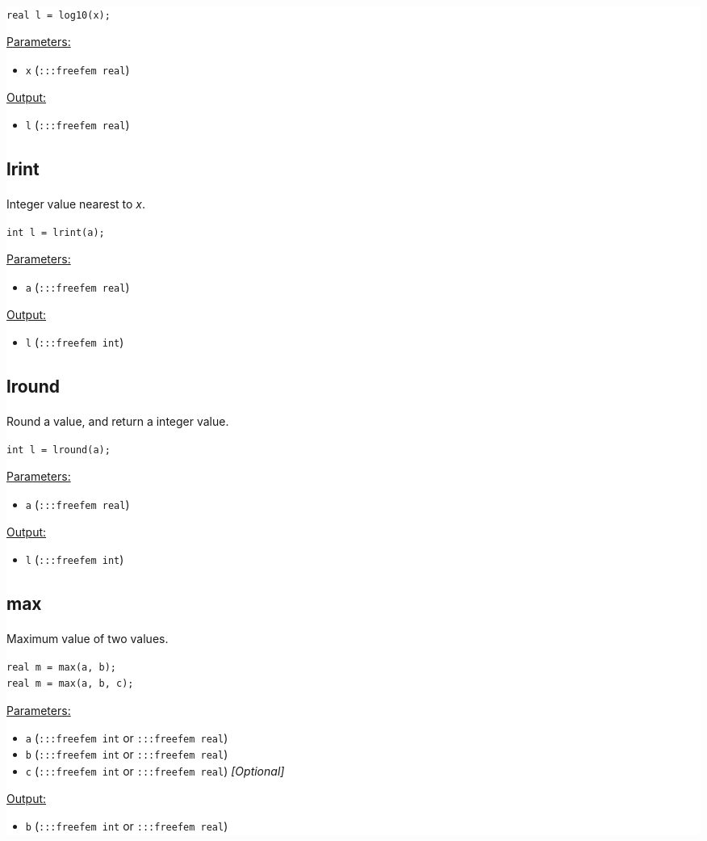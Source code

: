 ```freefem
real l = log10(x);
```

<u>Parameters:</u>

 - `x` (`:::freefem real`)

<u>Output:</u>

 - `l` (`:::freefem real`)

## lrint
Integer value nearest to $x$.

```freefem
int l = lrint(a);
```

<u>Parameters:</u>

 - `a` (`:::freefem real`)

<u>Output:</u>

 - `l` (`:::freefem int`)

## lround
Round a value, and return a integer value.

```freefem
int l = lround(a);
```

<u>Parameters:</u>

 - `a` (`:::freefem real`)

<u>Output:</u>

 - `l` (`:::freefem int`)

## max
Maximum value of two values.

```freefem
real m = max(a, b);
real m = max(a, b, c);
```

<u>Parameters:</u>

 - `a` (`:::freefem int` or `:::freefem real`)
 - `b` (`:::freefem int` or `:::freefem real`)
 - `c` (`:::freefem int` or `:::freefem real`) _[Optional]_

<u>Output:</u>

 - `b` (`:::freefem int` or `:::freefem real`)
